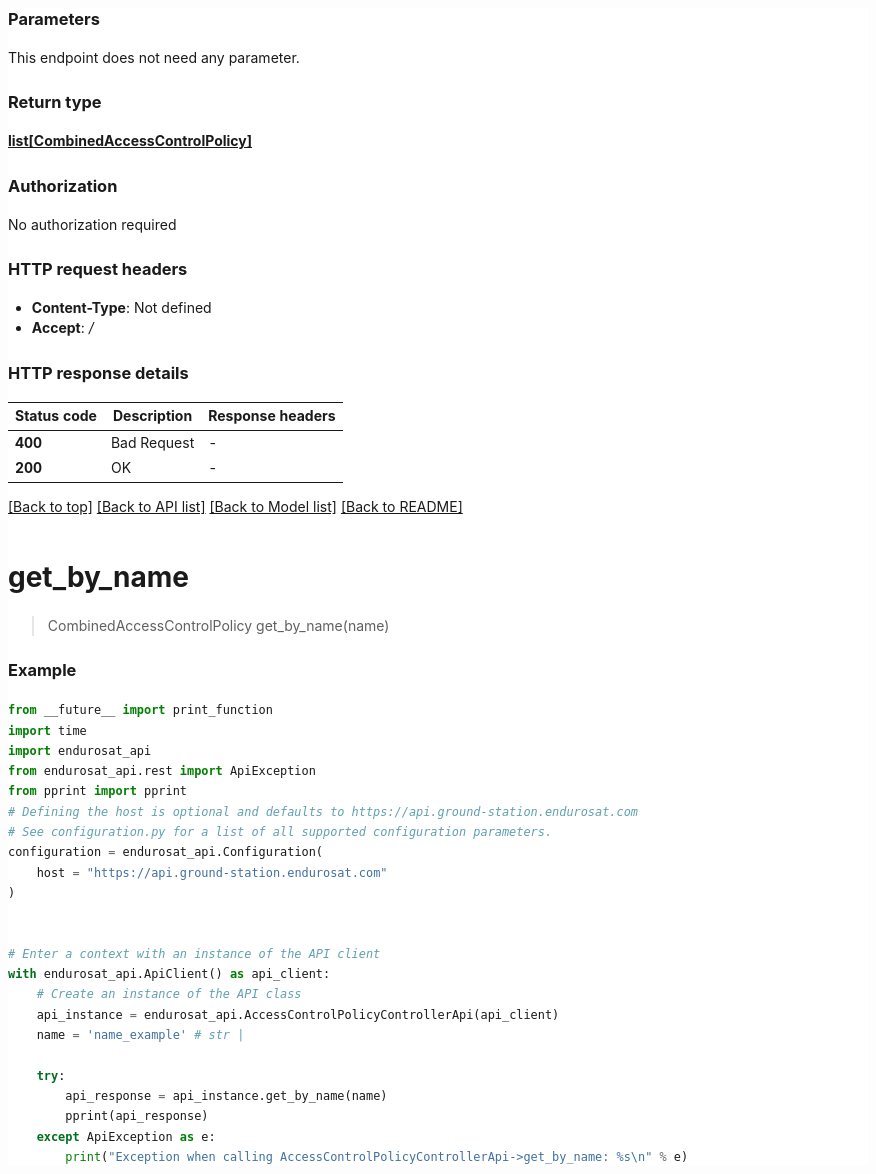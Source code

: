 ### Parameters
This endpoint does not need any parameter.

### Return type

[**list[CombinedAccessControlPolicy]**](CombinedAccessControlPolicy.md)

### Authorization

No authorization required

### HTTP request headers

 - **Content-Type**: Not defined
 - **Accept**: */*

### HTTP response details
| Status code | Description | Response headers |
|-------------|-------------|------------------|
**400** | Bad Request |  -  |
**200** | OK |  -  |

[[Back to top]](#) [[Back to API list]](../README.md#documentation-for-api-endpoints) [[Back to Model list]](../README.md#documentation-for-models) [[Back to README]](../README.md)

# **get_by_name**
> CombinedAccessControlPolicy get_by_name(name)



### Example

```python
from __future__ import print_function
import time
import endurosat_api
from endurosat_api.rest import ApiException
from pprint import pprint
# Defining the host is optional and defaults to https://api.ground-station.endurosat.com
# See configuration.py for a list of all supported configuration parameters.
configuration = endurosat_api.Configuration(
    host = "https://api.ground-station.endurosat.com"
)


# Enter a context with an instance of the API client
with endurosat_api.ApiClient() as api_client:
    # Create an instance of the API class
    api_instance = endurosat_api.AccessControlPolicyControllerApi(api_client)
    name = 'name_example' # str | 

    try:
        api_response = api_instance.get_by_name(name)
        pprint(api_response)
    except ApiException as e:
        print("Exception when calling AccessControlPolicyControllerApi->get_by_name: %s\n" % e)
```
